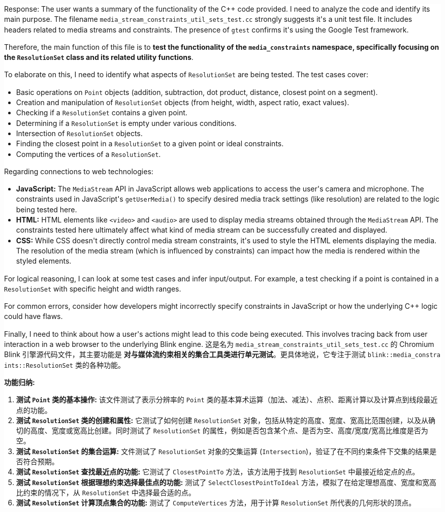 Response:
The user wants a summary of the functionality of the C++ code provided. I need to analyze the code and identify its main purpose. The filename `media_stream_constraints_util_sets_test.cc` strongly suggests it's a unit test file. It includes headers related to media streams and constraints. The presence of `gtest` confirms it's using the Google Test framework.

Therefore, the main function of this file is to **test the functionality of the `media_constraints` namespace, specifically focusing on the `ResolutionSet` class and its related utility functions**.

To elaborate on this, I need to identify what aspects of `ResolutionSet` are being tested. The test cases cover:
- Basic operations on `Point` objects (addition, subtraction, dot product, distance, closest point on a segment).
- Creation and manipulation of `ResolutionSet` objects (from height, width, aspect ratio, exact values).
- Checking if a `ResolutionSet` contains a given point.
- Determining if a `ResolutionSet` is empty under various conditions.
- Intersection of `ResolutionSet` objects.
- Finding the closest point in a `ResolutionSet` to a given point or ideal constraints.
- Computing the vertices of a `ResolutionSet`.

Regarding connections to web technologies:
- **JavaScript:**  The `MediaStream` API in JavaScript allows web applications to access the user's camera and microphone. The constraints used in JavaScript's `getUserMedia()` to specify desired media track settings (like resolution) are related to the logic being tested here.
- **HTML:** HTML elements like `<video>` and `<audio>` are used to display media streams obtained through the `MediaStream` API. The constraints tested here ultimately affect what kind of media stream can be successfully created and displayed.
- **CSS:** While CSS doesn't directly control media stream constraints, it's used to style the HTML elements displaying the media. The resolution of the media stream (which is influenced by constraints) can impact how the media is rendered within the styled elements.

For logical reasoning, I can look at some test cases and infer input/output. For example, a test checking if a point is contained in a `ResolutionSet` with specific height and width ranges.

For common errors, consider how developers might incorrectly specify constraints in JavaScript or how the underlying C++ logic could have flaws.

Finally, I need to think about how a user's actions might lead to this code being executed. This involves tracing back from user interaction in a web browser to the underlying Blink engine.
这是名为 `media_stream_constraints_util_sets_test.cc` 的 Chromium Blink 引擎源代码文件，其主要功能是 **对与媒体流约束相关的集合工具类进行单元测试**。更具体地说，它专注于测试 `blink::media_constraints::ResolutionSet` 类的各种功能。

**功能归纳:**

1. **测试 `Point` 类的基本操作:**  该文件测试了表示分辨率的 `Point` 类的基本算术运算（加法、减法）、点积、距离计算以及计算点到线段最近点的功能。
2. **测试 `ResolutionSet` 类的创建和属性:**  它测试了如何创建 `ResolutionSet` 对象，包括从特定的高度、宽度、宽高比范围创建，以及从确切的高度、宽度或宽高比创建。同时测试了 `ResolutionSet` 的属性，例如是否包含某个点、是否为空、高度/宽度/宽高比维度是否为空。
3. **测试 `ResolutionSet` 的集合运算:** 文件测试了 `ResolutionSet` 对象的交集运算 (`Intersection`)，验证了在不同约束条件下交集的结果是否符合预期。
4. **测试 `ResolutionSet` 查找最近点的功能:**  它测试了 `ClosestPointTo` 方法，该方法用于找到 `ResolutionSet` 中最接近给定点的点。
5. **测试 `ResolutionSet` 根据理想约束选择最佳点的功能:**  测试了 `SelectClosestPointToIdeal` 方法，模拟了在给定理想高度、宽度和宽高比约束的情况下，从 `ResolutionSet` 中选择最合适的点。
6. **测试 `ResolutionSet` 计算顶点集合的功能:** 测试了 `ComputeVertices` 方法，用于计算 `ResolutionSet` 所代表的几何形状的顶点。
